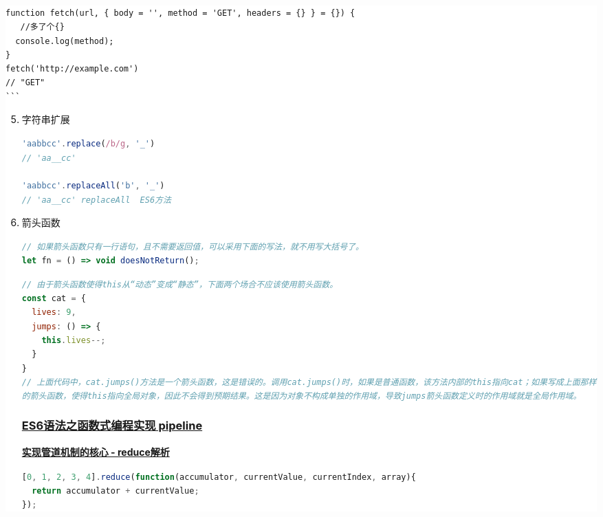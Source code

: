     
    
    function fetch(url, { body = '', method = 'GET', headers = {} } = {}) {
       //多了个{}
      console.log(method);
    }
    fetch('http://example.com')
    // "GET"
    ```

    

5. 字符串扩展

    ```javascript
    'aabbcc'.replace(/b/g, '_')
    // 'aa__cc'
    
    'aabbcc'.replaceAll('b', '_')
    // 'aa__cc' replaceAll  ES6方法
    ```

 6. 箭头函数

    ```javascript
    // 如果箭头函数只有一行语句，且不需要返回值，可以采用下面的写法，就不用写大括号了。
    let fn = () => void doesNotReturn();
    ```

    ```javascript
    // 由于箭头函数使得this从“动态”变成“静态”，下面两个场合不应该使用箭头函数。
    const cat = {
      lives: 9,
      jumps: () => {
        this.lives--;
      }
    }
    // 上面代码中，cat.jumps()方法是一个箭头函数，这是错误的。调用cat.jumps()时，如果是普通函数，该方法内部的this指向cat；如果写成上面那样的箭头函数，使得this指向全局对象，因此不会得到预期结果。这是因为对象不构成单独的作用域，导致jumps箭头函数定义时的作用域就是全局作用域。
    ```

    

    

    ### [ES6语法之函数式编程实现 pipeline](https://blog.csdn.net/sunq1982/article/details/68939811)

    

    [**实现管道机制的核心 -  reduce解析**](https://developer.mozilla.org/zh-CN/docs/Web/JavaScript/Reference/Global_Objects/Array/Reduce)

    ```js
    [0, 1, 2, 3, 4].reduce(function(accumulator, currentValue, currentIndex, array){
      return accumulator + currentValue;
    });
    ```
